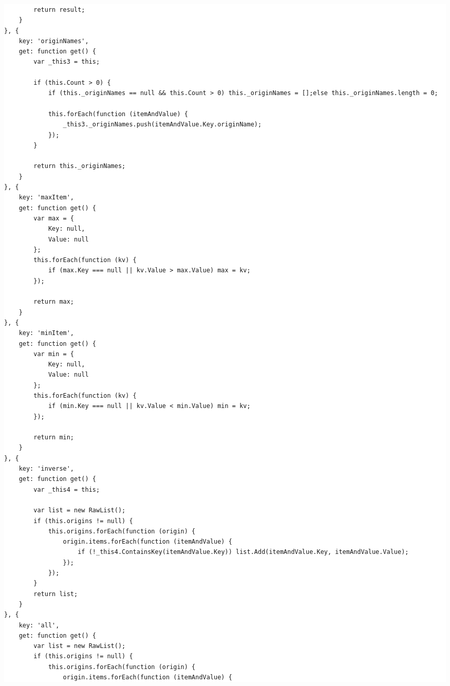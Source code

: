   			return result;
  		}
  	}, {
  		key: 'originNames',
  		get: function get() {
  			var _this3 = this;

  			if (this.Count > 0) {
  				if (this._originNames == null && this.Count > 0) this._originNames = [];else this._originNames.length = 0;

  				this.forEach(function (itemAndValue) {
  					_this3._originNames.push(itemAndValue.Key.originName);
  				});
  			}

  			return this._originNames;
  		}
  	}, {
  		key: 'maxItem',
  		get: function get() {
  			var max = {
  				Key: null,
  				Value: null
  			};
  			this.forEach(function (kv) {
  				if (max.Key === null || kv.Value > max.Value) max = kv;
  			});

  			return max;
  		}
  	}, {
  		key: 'minItem',
  		get: function get() {
  			var min = {
  				Key: null,
  				Value: null
  			};
  			this.forEach(function (kv) {
  				if (min.Key === null || kv.Value < min.Value) min = kv;
  			});

  			return min;
  		}
  	}, {
  		key: 'inverse',
  		get: function get() {
  			var _this4 = this;

  			var list = new RawList();
  			if (this.origins != null) {
  				this.origins.forEach(function (origin) {
  					origin.items.forEach(function (itemAndValue) {
  						if (!_this4.ContainsKey(itemAndValue.Key)) list.Add(itemAndValue.Key, itemAndValue.Value);
  					});
  				});
  			}
  			return list;
  		}
  	}, {
  		key: 'all',
  		get: function get() {
  			var list = new RawList();
  			if (this.origins != null) {
  				this.origins.forEach(function (origin) {
  					origin.items.forEach(function (itemAndValue) {